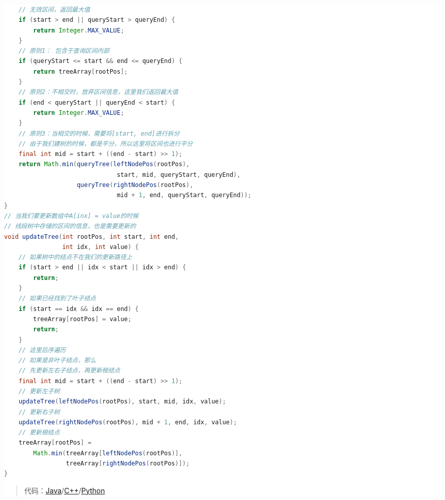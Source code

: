 ```java
    // 无效区间，返回最大值
    if (start > end || queryStart > queryEnd) {
        return Integer.MAX_VALUE;
    }
    // 原则1： 包含于查询区间内部
    if (queryStart <= start && end <= queryEnd) {
        return treeArray[rootPos];
    }
    // 原则2：不相交时，放弃区间信息，这里我们返回最大值
    if (end < queryStart || queryEnd < start) {
        return Integer.MAX_VALUE;
    }
    // 原则3：当相交的时候，需要将[start, end]进行拆分
    // 由于我们建树的时候，都是平分，所以这里将区间也进行平分
    final int mid = start + ((end - start) >> 1);
    return Math.min(queryTree(leftNodePos(rootPos),
                               start, mid, queryStart, queryEnd),
                    queryTree(rightNodePos(rootPos),
                               mid + 1, end, queryStart, queryEnd));
}
// 当我们要更新数组中A[inx] = value的时候
// 线段树中存储的区间的信息，也是需要更新的
void updateTree(int rootPos, int start, int end,
                int idx, int value) {
    // 如果树中的结点不在我们的更新路径上
    if (start > end || idx < start || idx > end) {
        return;
    }
    // 如果已经找到了叶子结点
    if (start == idx && idx == end) {
        treeArray[rootPos] = value;
        return;
    }
    // 这里后序遍历
    // 如果是非叶子结点，那么
    // 先更新左右子结点，再更新根结点
    final int mid = start + ((end - start) >> 1);
    // 更新左子树
    updateTree(leftNodePos(rootPos), start, mid, idx, value);
    // 更新右子树
    updateTree(rightNodePos(rootPos), mid + 1, end, idx, value);
    // 更新根结点
    treeArray[rootPos] =
        Math.min(treeArray[leftNodePos(rootPos)],
                 treeArray[rightNodePos(rootPos)]);
}
```

> 代码：[Java](https://github.com/lagoueduCol/Algorithm-Dryad/blob/main/16.Rectangle/84.%E6%9F%B1%E7%8A%B6%E5%9B%BE%E4%B8%AD%E6%9C%80%E5%A4%A7%E7%9A%84%E7%9F%A9%E5%BD%A2.segtree.java?fileGuid=xxQTRXtVcqtHK6j8)/[C++](https://github.com/lagoueduCol/Algorithm-Dryad/blob/main/16.Rectangle/84.%E6%9F%B1%E7%8A%B6%E5%9B%BE%E4%B8%AD%E6%9C%80%E5%A4%A7%E7%9A%84%E7%9F%A9%E5%BD%A2.segtree.cpp?fileGuid=xxQTRXtVcqtHK6j8)/[Python](https://github.com/lagoueduCol/Algorithm-Dryad/blob/main/16.Rectangle/84.%E6%9F%B1%E7%8A%B6%E5%9B%BE%E4%B8%AD%E6%9C%80%E5%A4%A7%E7%9A%84%E7%9F%A9%E5%BD%A2.segtree.py?fileGuid=xxQTRXtVcqtHK6j8)
